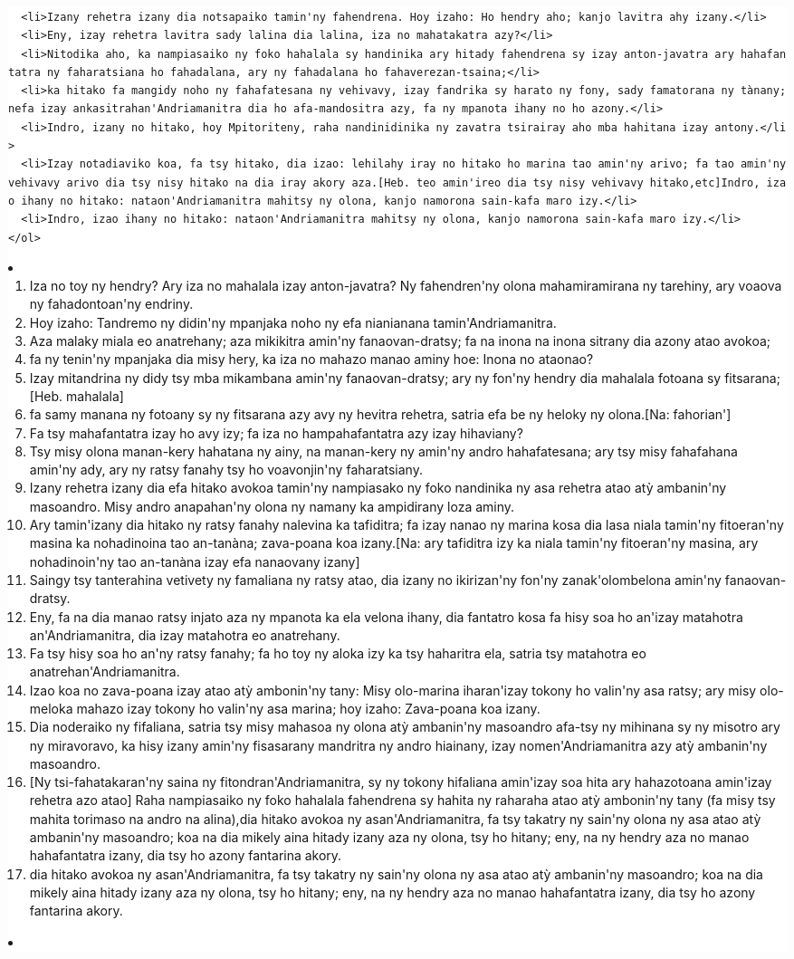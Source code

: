       <li>Izany rehetra izany dia notsapaiko tamin'ny fahendrena. Hoy izaho: Ho hendry aho; kanjo lavitra ahy izany.</li>
      <li>Eny, izay rehetra lavitra sady lalina dia lalina, iza no mahatakatra azy?</li>
      <li>Nitodika aho, ka nampiasaiko ny foko hahalala sy handinika ary hitady fahendrena sy izay anton-javatra ary hahafantatra ny faharatsiana ho fahadalana, ary ny fahadalana ho fahaverezan-tsaina;</li>
      <li>ka hitako fa mangidy noho ny fahafatesana ny vehivavy, izay fandrika sy harato ny fony, sady famatorana ny tànany; nefa izay ankasitrahan'Andriamanitra dia ho afa-mandositra azy, fa ny mpanota ihany no ho azony.</li>
      <li>Indro, izany no hitako, hoy Mpitoriteny, raha nandinidinika ny zavatra tsirairay aho mba hahitana izay antony.</li>
      <li>Izay notadiaviko koa, fa tsy hitako, dia izao: lehilahy iray no hitako ho marina tao amin'ny arivo; fa tao amin'ny vehivavy arivo dia tsy nisy hitako na dia iray akory aza.[Heb. teo amin'ireo dia tsy nisy vehivavy hitako,etc]Indro, izao ihany no hitako: nataon'Andriamanitra mahitsy ny olona, kanjo namorona sain-kafa maro izy.</li>
      <li>Indro, izao ihany no hitako: nataon'Andriamanitra mahitsy ny olona, kanjo namorona sain-kafa maro izy.</li>
    </ol>
  </li>
  <li>
    <ol>
      <li>Iza no toy ny hendry? Ary iza no mahalala izay anton-javatra? Ny fahendren'ny olona mahamiramirana ny tarehiny, ary voaova ny fahadontoan'ny endriny.</li>
      <li>Hoy izaho: Tandremo ny didin'ny mpanjaka noho ny efa nianianana tamin'Andriamanitra.</li>
      <li>Aza malaky miala eo anatrehany; aza mikikitra amin'ny fanaovan-dratsy; fa na inona na inona sitrany dia azony atao avokoa;</li>
      <li>fa ny tenin'ny mpanjaka dia misy hery, ka iza no mahazo manao aminy hoe: Inona no ataonao?</li>
      <li>Izay mitandrina ny didy tsy mba mikambana amin'ny fanaovan-dratsy; ary ny fon'ny hendry dia mahalala fotoana sy fitsarana;[Heb. mahalala]</li>
      <li>fa samy manana ny fotoany sy ny fitsarana azy avy ny hevitra rehetra, satria efa be ny heloky ny olona.[Na: fahorian']</li>
      <li>Fa tsy mahafantatra izay ho avy izy; fa iza no hampahafantatra azy izay hihaviany?</li>
      <li>Tsy misy olona manan-kery hahatana ny ainy, na manan-kery ny amin'ny andro hahafatesana; ary tsy misy fahafahana amin'ny ady, ary ny ratsy fanahy tsy ho voavonjin'ny faharatsiany.</li>
      <li>Izany rehetra izany dia efa hitako avokoa tamin'ny nampiasako ny foko nandinika ny asa rehetra atao atỳ ambanin'ny masoandro. Misy andro anapahan'ny olona ny namany ka ampidirany loza aminy.</li>
      <li>Ary tamin'izany dia hitako ny ratsy fanahy nalevina ka tafiditra; fa izay nanao ny marina kosa dia lasa niala tamin'ny fitoeran'ny masina ka nohadinoina tao an-tanàna; zava-poana koa izany.[Na: ary tafiditra izy ka niala tamin'ny fitoeran'ny masina, ary nohadinoin'ny tao an-tanàna izay efa nanaovany izany]</li>
      <li>Saingy tsy tanterahina vetivety ny famaliana ny ratsy atao, dia izany no ikirizan'ny fon'ny zanak'olombelona amin'ny fanaovan-dratsy.</li>
      <li>Eny, fa na dia manao ratsy injato aza ny mpanota ka ela velona ihany, dia fantatro kosa fa hisy soa ho an'izay matahotra an'Andriamanitra, dia izay matahotra eo anatrehany.</li>
      <li>Fa tsy hisy soa ho an'ny ratsy fanahy; fa ho toy ny aloka izy ka tsy haharitra ela, satria tsy matahotra eo anatrehan'Andriamanitra.</li>
      <li>Izao koa no zava-poana izay atao atỳ ambonin'ny tany: Misy olo-marina iharan'izay tokony ho valin'ny asa ratsy; ary misy olo-meloka mahazo izay tokony ho valin'ny asa marina; hoy izaho: Zava-poana koa izany.</li>
      <li>Dia noderaiko ny fifaliana, satria tsy misy mahasoa ny olona atỳ ambanin'ny masoandro afa-tsy ny mihinana sy ny misotro ary ny miravoravo, ka hisy izany amin'ny fisasarany mandritra ny andro hiainany, izay nomen'Andriamanitra azy atỳ ambanin'ny masoandro.</li>
      <li>[Ny tsi-fahatakaran'ny saina ny fitondran'Andriamanitra, sy ny tokony hifaliana amin'izay soa hita ary hahazotoana amin'izay rehetra azo atao] Raha nampiasaiko ny foko hahalala fahendrena sy hahita ny raharaha atao atỳ ambonin'ny tany (fa misy tsy mahita torimaso na andro na alina),dia hitako avokoa ny asan'Andriamanitra, fa tsy takatry ny sain'ny olona ny asa atao atỳ ambanin'ny masoandro; koa na dia mikely aina hitady izany aza ny olona, tsy ho hitany; eny, na ny hendry aza no manao hahafantatra izany, dia tsy ho azony fantarina akory.</li>
      <li>dia hitako avokoa ny asan'Andriamanitra, fa tsy takatry ny sain'ny olona ny asa atao atỳ ambanin'ny masoandro; koa na dia mikely aina hitady izany aza ny olona, tsy ho hitany; eny, na ny hendry aza no manao hahafantatra izany, dia tsy ho azony fantarina akory.</li>
    </ol>
  </li>
  <li>